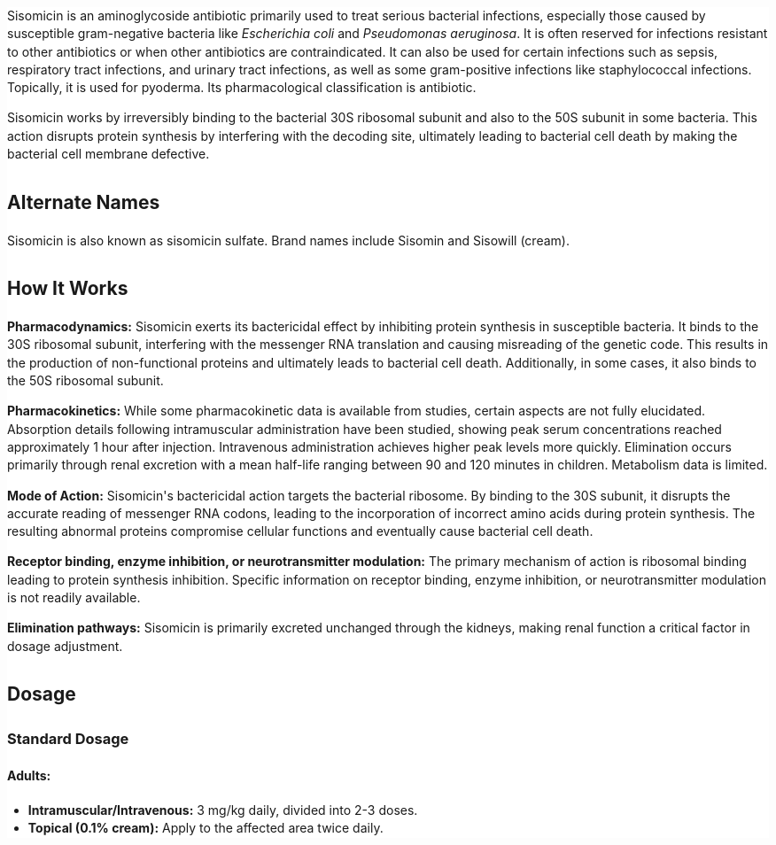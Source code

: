 Sisomicin is an aminoglycoside antibiotic primarily used to treat serious bacterial infections, especially those caused by susceptible gram-negative bacteria like *Escherichia coli* and *Pseudomonas aeruginosa*. It is often reserved for infections resistant to other antibiotics or when other antibiotics are contraindicated.  It can also be used for certain infections such as sepsis, respiratory tract infections, and urinary tract infections, as well as some gram-positive infections like staphylococcal infections. Topically, it is used for pyoderma.  Its pharmacological classification is antibiotic.

Sisomicin works by irreversibly binding to the bacterial 30S ribosomal subunit and also to the 50S subunit in some bacteria. This action disrupts protein synthesis by interfering with the decoding site,  ultimately leading to bacterial cell death by making the bacterial cell membrane defective.

## **Alternate Names**

Sisomicin is also known as sisomicin sulfate.  Brand names include Sisomin and Sisowill (cream).


## **How It Works**

**Pharmacodynamics:** Sisomicin exerts its bactericidal effect by inhibiting protein synthesis in susceptible bacteria. It binds to the 30S ribosomal subunit, interfering with the messenger RNA translation and causing misreading of the genetic code. This results in the production of non-functional proteins and ultimately leads to bacterial cell death. Additionally, in some cases, it also binds to the 50S ribosomal subunit.

**Pharmacokinetics:**  While some pharmacokinetic data is available from studies, certain aspects are not fully elucidated. Absorption details following intramuscular administration have been studied, showing peak serum concentrations reached approximately 1 hour after injection. Intravenous administration achieves higher peak levels more quickly. Elimination occurs primarily through renal excretion with a mean half-life ranging between 90 and 120 minutes in children. Metabolism data is limited.

**Mode of Action:** Sisomicin's bactericidal action targets the bacterial ribosome. By binding to the 30S subunit, it disrupts the accurate reading of messenger RNA codons, leading to the incorporation of incorrect amino acids during protein synthesis. The resulting abnormal proteins compromise cellular functions and eventually cause bacterial cell death.

**Receptor binding, enzyme inhibition, or neurotransmitter modulation:**  The primary mechanism of action is ribosomal binding leading to protein synthesis inhibition. Specific information on receptor binding, enzyme inhibition, or neurotransmitter modulation is not readily available.

**Elimination pathways:** Sisomicin is primarily excreted unchanged through the kidneys, making renal function a critical factor in dosage adjustment.

## **Dosage**


### **Standard Dosage**

#### **Adults:**

* **Intramuscular/Intravenous:** 3 mg/kg daily, divided into 2-3 doses.
* **Topical (0.1% cream):** Apply to the affected area twice daily.
